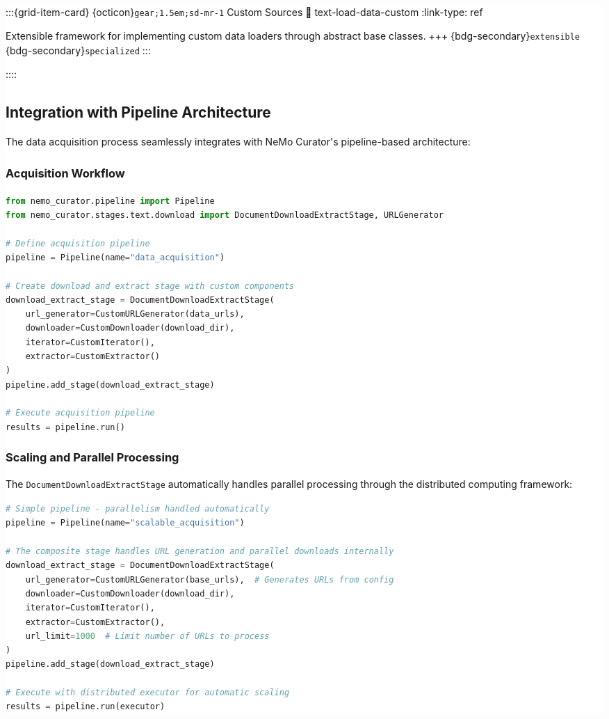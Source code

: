 :::{grid-item-card} {octicon}`gear;1.5em;sd-mr-1` Custom Sources
:link: text-load-data-custom
:link-type: ref

Extensible framework for implementing custom data loaders through abstract base classes.
+++
{bdg-secondary}`extensible` {bdg-secondary}`specialized`
:::

::::

## Integration with Pipeline Architecture

The data acquisition process seamlessly integrates with NeMo Curator's pipeline-based architecture:

### Acquisition Workflow

```python
from nemo_curator.pipeline import Pipeline
from nemo_curator.stages.text.download import DocumentDownloadExtractStage, URLGenerator

# Define acquisition pipeline
pipeline = Pipeline(name="data_acquisition")

# Create download and extract stage with custom components
download_extract_stage = DocumentDownloadExtractStage(
    url_generator=CustomURLGenerator(data_urls),
    downloader=CustomDownloader(download_dir),
    iterator=CustomIterator(),
    extractor=CustomExtractor()
)
pipeline.add_stage(download_extract_stage)

# Execute acquisition pipeline
results = pipeline.run()

```

### Scaling and Parallel Processing

The `DocumentDownloadExtractStage` automatically handles parallel processing through the distributed computing framework:

```python
# Simple pipeline - parallelism handled automatically
pipeline = Pipeline(name="scalable_acquisition")

# The composite stage handles URL generation and parallel downloads internally
download_extract_stage = DocumentDownloadExtractStage(
    url_generator=CustomURLGenerator(base_urls),  # Generates URLs from config
    downloader=CustomDownloader(download_dir),
    iterator=CustomIterator(),
    extractor=CustomExtractor(),
    url_limit=1000  # Limit number of URLs to process
)
pipeline.add_stage(download_extract_stage)

# Execute with distributed executor for automatic scaling
results = pipeline.run(executor)
```

